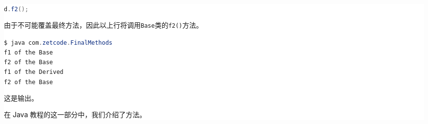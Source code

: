 ```java
d.f2(); 

```

由于不可能覆盖最终方法，因此以上行将调用`Base`类的`f2()`方法。

```java
$ java com.zetcode.FinalMethods 
f1 of the Base
f2 of the Base
f1 of the Derived
f2 of the Base

```

这是输出。

在 Java 教程的这一部分中，我们介绍了方法。